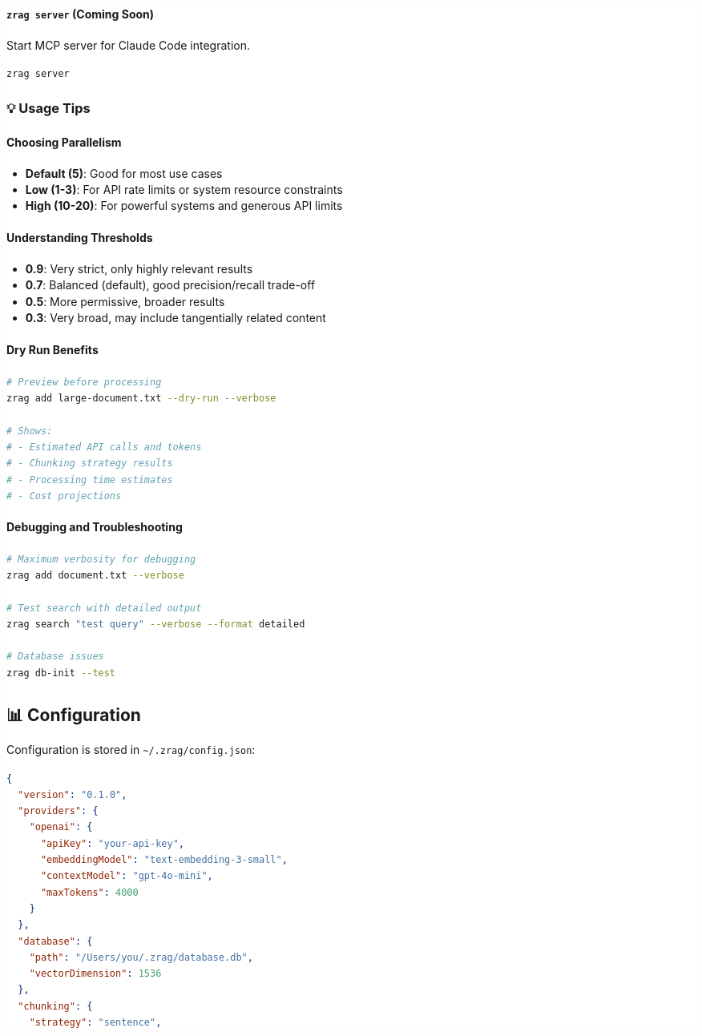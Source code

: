 #### `zrag server` (Coming Soon)
Start MCP server for Claude Code integration.

```bash
zrag server
```

### 💡 Usage Tips

#### Choosing Parallelism
- **Default (5)**: Good for most use cases
- **Low (1-3)**: For API rate limits or system resource constraints
- **High (10-20)**: For powerful systems and generous API limits

#### Understanding Thresholds
- **0.9**: Very strict, only highly relevant results
- **0.7**: Balanced (default), good precision/recall trade-off
- **0.5**: More permissive, broader results
- **0.3**: Very broad, may include tangentially related content

#### Dry Run Benefits
```bash
# Preview before processing
zrag add large-document.txt --dry-run --verbose

# Shows:
# - Estimated API calls and tokens
# - Chunking strategy results
# - Processing time estimates
# - Cost projections
```

#### Debugging and Troubleshooting
```bash
# Maximum verbosity for debugging
zrag add document.txt --verbose

# Test search with detailed output
zrag search "test query" --verbose --format detailed

# Database issues
zrag db-init --test
```

## 📊 Configuration

Configuration is stored in `~/.zrag/config.json`:

```json
{
  "version": "0.1.0",
  "providers": {
    "openai": {
      "apiKey": "your-api-key",
      "embeddingModel": "text-embedding-3-small",
      "contextModel": "gpt-4o-mini",
      "maxTokens": 4000
    }
  },
  "database": {
    "path": "/Users/you/.zrag/database.db",
    "vectorDimension": 1536
  },
  "chunking": {
    "strategy": "sentence",
```